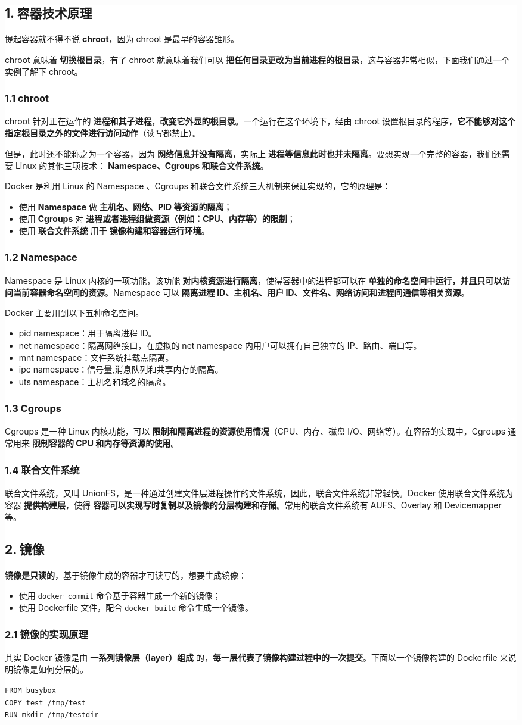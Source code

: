 ## 1. 容器技术原理

提起容器就不得不说 **chroot**，因为 chroot 是最早的容器雏形。

chroot 意味着 **切换根目录**，有了 chroot 就意味着我们可以 **把任何目录更改为当前进程的根目录**，这与容器非常相似，下面我们通过一个实例了解下 chroot。

### 1.1 chroot

chroot 针对正在运作的 **进程和其子进程**，**改变它外显的根目录**。一个运行在这个环境下，经由 chroot 设置根目录的程序，**它不能够对这个指定根目录之外的文件进行访问动作**（读写都禁止）。

但是，此时还不能称之为一个容器，因为 **网络信息并没有隔离**，实际上 **进程等信息此时也并未隔离**。要想实现一个完整的容器，我们还需要 Linux 的其他三项技术： **Namespace、Cgroups 和联合文件系统**。

Docker 是利用 Linux 的 Namespace 、Cgroups 和联合文件系统三大机制来保证实现的，它的原理是：

- 使用 **Namespace** 做 **主机名、网络、PID 等资源的隔离**；
- 使用 **Cgroups** 对 **进程或者进程组做资源（例如：CPU、内存等）的限制**；
- 使用 **联合文件系统** 用于 **镜像构建和容器运行环境**。

### 1.2 Namespace

Namespace 是 Linux 内核的一项功能，该功能 **对内核资源进行隔离**，使得容器中的进程都可以在 **单独的命名空间中运行，并且只可以访问当前容器命名空间的资源**。Namespace 可以 **隔离进程 ID、主机名、用户 ID、文件名、网络访问和进程间通信等相关资源**。

Docker 主要用到以下五种命名空间。

- pid namespace：用于隔离进程 ID。
- net namespace：隔离网络接口，在虚拟的 net namespace 内用户可以拥有自己独立的 IP、路由、端口等。
- mnt namespace：文件系统挂载点隔离。
- ipc namespace：信号量,消息队列和共享内存的隔离。
- uts namespace：主机名和域名的隔离。

### 1.3 Cgroups

Cgroups 是一种 Linux 内核功能，可以 **限制和隔离进程的资源使用情况**（CPU、内存、磁盘 I/O、网络等）。在容器的实现中，Cgroups 通常用来 **限制容器的 CPU 和内存等资源的使用**。

### 1.4 联合文件系统

联合文件系统，又叫 UnionFS，是一种通过创建文件层进程操作的文件系统，因此，联合文件系统非常轻快。Docker 使用联合文件系统为容器 **提供构建层**，使得 **容器可以实现写时复制以及镜像的分层构建和存储**。常用的联合文件系统有 AUFS、Overlay 和 Devicemapper 等。

## 2. 镜像

**镜像是只读的**，基于镜像生成的容器才可读写的，想要生成镜像：

- 使用 `docker commit` 命令基于容器生成一个新的镜像；
- 使用 Dockerfile 文件，配合 `docker build` 命令生成一个镜像。

### 2.1 镜像的实现原理

其实 Docker 镜像是由 **一系列镜像层（layer）组成** 的，**每一层代表了镜像构建过程中的一次提交**。下面以一个镜像构建的 Dockerfile 来说明镜像是如何分层的。

```bash
FROM busybox
COPY test /tmp/test
RUN mkdir /tmp/testdir
```
